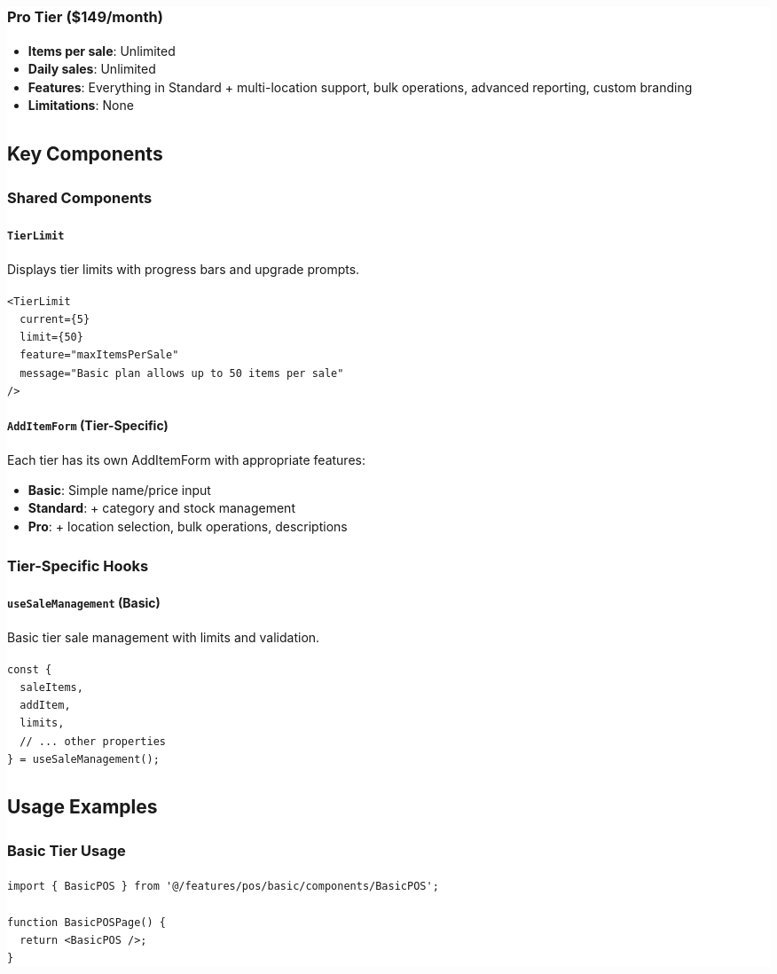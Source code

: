 ### Pro Tier ($149/month)
- **Items per sale**: Unlimited
- **Daily sales**: Unlimited
- **Features**: Everything in Standard + multi-location support, bulk operations, advanced reporting, custom branding
- **Limitations**: None

## Key Components

### Shared Components

#### `TierLimit`
Displays tier limits with progress bars and upgrade prompts.

```tsx
<TierLimit 
  current={5}
  limit={50}
  feature="maxItemsPerSale"
  message="Basic plan allows up to 50 items per sale"
/>
```

#### `AddItemForm` (Tier-Specific)
Each tier has its own AddItemForm with appropriate features:

- **Basic**: Simple name/price input
- **Standard**: + category and stock management
- **Pro**: + location selection, bulk operations, descriptions

### Tier-Specific Hooks

#### `useSaleManagement` (Basic)
Basic tier sale management with limits and validation.

```tsx
const {
  saleItems,
  addItem,
  limits,
  // ... other properties
} = useSaleManagement();
```

## Usage Examples

### Basic Tier Usage
```tsx
import { BasicPOS } from '@/features/pos/basic/components/BasicPOS';

function BasicPOSPage() {
  return <BasicPOS />;
}
```
